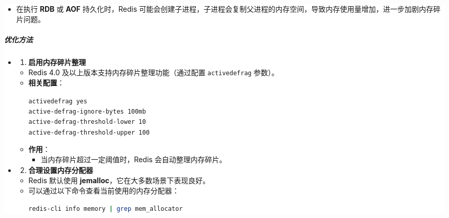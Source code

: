    - 在执行 **RDB** 或 **AOF** 持久化时，Redis 可能会创建子进程，子进程会复制父进程的内存空间，导致内存使用量增加，进一步加剧内存碎片问题。

##### 优化方法
- 1. **启用内存碎片整理**
   - Redis 4.0 及以上版本支持内存碎片整理功能（通过配置 `activedefrag` 参数）。
   - **相关配置**：
     ```plaintext
     activedefrag yes
     active-defrag-ignore-bytes 100mb
     active-defrag-threshold-lower 10
     active-defrag-threshold-upper 100
     ```
   - **作用**：
     - 当内存碎片超过一定阈值时，Redis 会自动整理内存碎片。
- 2. **合理设置内存分配器**
   - Redis 默认使用 **jemalloc**，它在大多数场景下表现良好。
   - 可以通过以下命令查看当前使用的内存分配器：
     ```bash
     redis-cli info memory | grep mem_allocator
     ```
